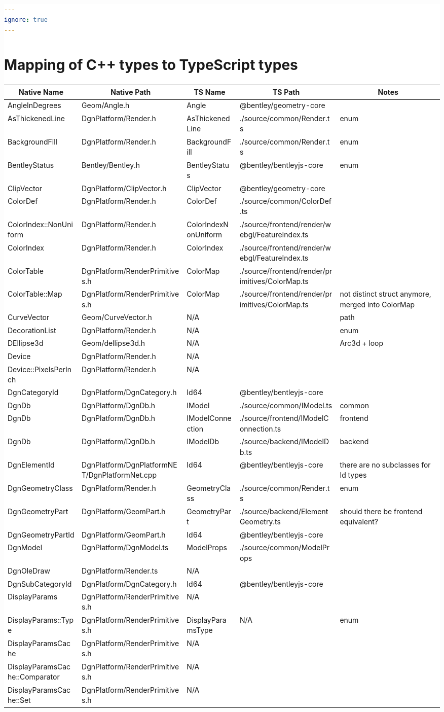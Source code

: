 ```yaml
---
ignore: true
---
```


# Mapping of C++ types to TypeScript types

|Native Name |Native Path |TS Name |TS Path | Notes |
|------------|------------|--------|--------|-------|
| AngleInDegrees |Geom/Angle.h |Angle| @bentley/geometry-core
| AsThickenedLine|DgnPlatform/Render.h|AsThickenedLine|./source/common/Render.ts| enum
| BackgroundFill| DgnPlatform/Render.h |BackgroundFill|./source/common/Render.ts| enum
| BentleyStatus | Bentley/Bentley.h |BentleyStatus | @bentley/bentleyjs-core | enum
| ClipVector| DgnPlatform/ClipVector.h|ClipVector |@bentley/geometry-core| |
| ColorDef| DgnPlatform/Render.h|ColorDef|./source/common/ColorDef.ts |
| ColorIndex::NonUniform | DgnPlatform/Render.h | ColorIndexNonUniform | ./source/frontend/render/webgl/FeatureIndex.ts | |
| ColorIndex| DgnPlatform/Render.h | ColorIndex | ./source/frontend/render/webgl/FeatureIndex.ts | |
| ColorTable | DgnPlatform/RenderPrimitives.h | ColorMap | ./source/frontend/render/primitives/ColorMap.ts | |
| ColorTable::Map | DgnPlatform/RenderPrimitives.h | ColorMap | ./source/frontend/render/primitives/ColorMap.ts | not distinct struct anymore, merged into ColorMap |
| CurveVector | Geom/CurveVector.h | N/A | | path |
| DecorationList | DgnPlatform/Render.h | N/A | | enum |
| DEllipse3d | Geom/dellipse3d.h | N/A | | Arc3d + loop |
| Device | DgnPlatform/Render.h | N/A | | |
| Device::PixelsPerInch | DgnPlatform/Render.h | N/A
| DgnCategoryId | DgnPlatform/DgnCategory.h | Id64 | @bentley/bentleyjs-core | |
| DgnDb | DgnPlatform/DgnDb.h | IModel | ./source/common/IModel.ts | common |
| DgnDb | DgnPlatform/DgnDb.h | IModelConnection | ./source/frontend/IModelConnection.ts | frontend |
| DgnDb | DgnPlatform/DgnDb.h | IModelDb | ./source/backend/IModelDb.ts | backend |
| DgnElementId | DgnPlatform/DgnPlatformNET/DgnPlatformNet.cpp | Id64 | @bentley/bentleyjs-core | there are no subclasses for Id types
| DgnGeometryClass | DgnPlatform/Render.h | GeometryClass | ./source/common/Render.ts | enum |
| DgnGeometryPart | DgnPlatform/GeomPart.h | GeometryPart | ./source/backend/ElementGeometry.ts | should there be frontend equivalent? |
| DgnGeometryPartId | DgnPlatform/GeomPart.h | Id64 | @bentley/bentleyjs-core | |
| DgnModel | DgnPlatform/DgnModel.ts | ModelProps | ./source/common/ModelProps | |
| DgnOleDraw | DgnPlatform/Render.ts | N/A | | |
| DgnSubCategoryId | DgnPlatform/DgnCategory.h | Id64 | @bentley/bentleyjs-core | |
| DisplayParams | DgnPlatform/RenderPrimitives.h | N/A | | |
| DisplayParams::Type | DgnPlatform/RenderPrimitives.h | DisplayParamsType | N/A | enum |
| DisplayParamsCache | DgnPlatform/RenderPrimitives.h | N/A | | |
| DisplayParamsCache::Comparator | DgnPlatform/RenderPrimitives.h | N/A | | |
| DisplayParamsCache::Set | DgnPlatform/RenderPrimitives.h | N/A | | |